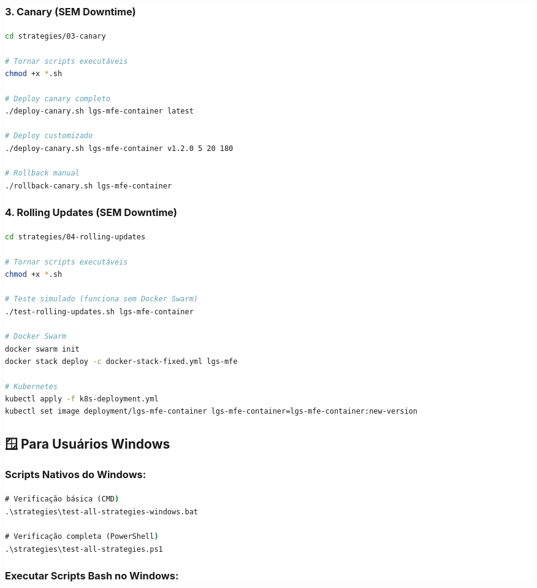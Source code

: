 ### **3. Canary (SEM Downtime)**

```bash
cd strategies/03-canary

# Tornar scripts executáveis
chmod +x *.sh

# Deploy canary completo
./deploy-canary.sh lgs-mfe-container latest

# Deploy customizado
./deploy-canary.sh lgs-mfe-container v1.2.0 5 20 180

# Rollback manual
./rollback-canary.sh lgs-mfe-container
```

### **4. Rolling Updates (SEM Downtime)**

```bash
cd strategies/04-rolling-updates

# Tornar scripts executáveis
chmod +x *.sh

# Teste simulado (funciona sem Docker Swarm)
./test-rolling-updates.sh lgs-mfe-container

# Docker Swarm
docker swarm init
docker stack deploy -c docker-stack-fixed.yml lgs-mfe

# Kubernetes
kubectl apply -f k8s-deployment.yml
kubectl set image deployment/lgs-mfe-container lgs-mfe-container=lgs-mfe-container:new-version
```

## 🪟 **Para Usuários Windows**

### **Scripts Nativos do Windows:**

```cmd
# Verificação básica (CMD)
.\strategies\test-all-strategies-windows.bat

# Verificação completa (PowerShell)
.\strategies\test-all-strategies.ps1
```

### **Executar Scripts Bash no Windows:**
